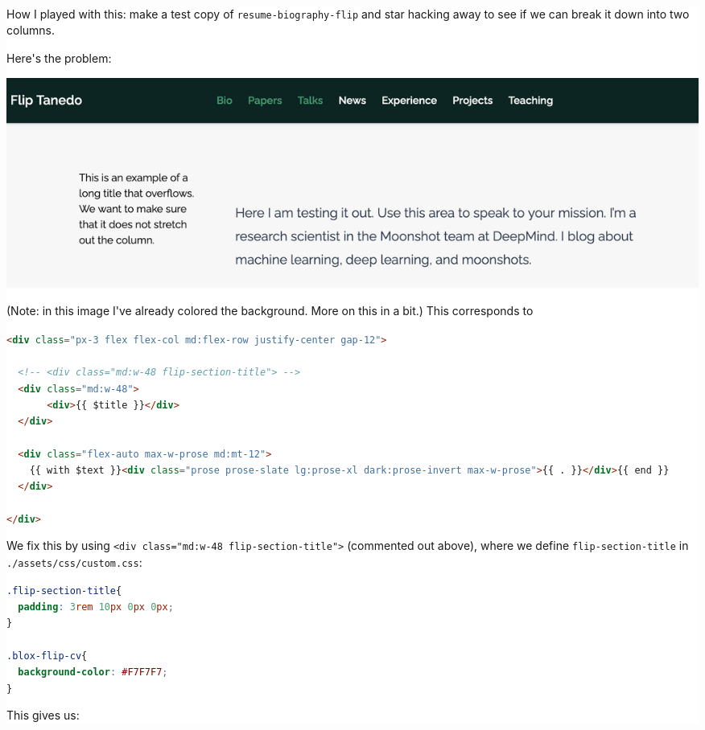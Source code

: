 How I played with this: make a test copy of `resume-biography-flip` and star hacking away to see if we can break it down into two columns.

Here's the problem:

![image-20240916185021553](./figures/image-20240916185021553.png)

(Note: in this image I've already colored the background. More on this in a bit.) This corresponds to 

```html
<div class="px-3 flex flex-col md:flex-row justify-center gap-12">
  
  <!-- <div class="md:w-48 flip-section-title"> -->
  <div class="md:w-48">
       <div>{{ $title }}</div>
  </div>

  <div class="flex-auto max-w-prose md:mt-12">
    {{ with $text }}<div class="prose prose-slate lg:prose-xl dark:prose-invert max-w-prose">{{ . }}</div>{{ end }}
  </div>

</div>
```

We fix this by using `<div class="md:w-48 flip-section-title">` (commented out above), where we define `flip-section-title` in `./assets/css/custom.css`:

```css
.flip-section-title{
  padding: 3rem 10px 0px 0px;
}

.blox-flip-cv{
  background-color: #F7F7F7;
}
```

This gives us:
